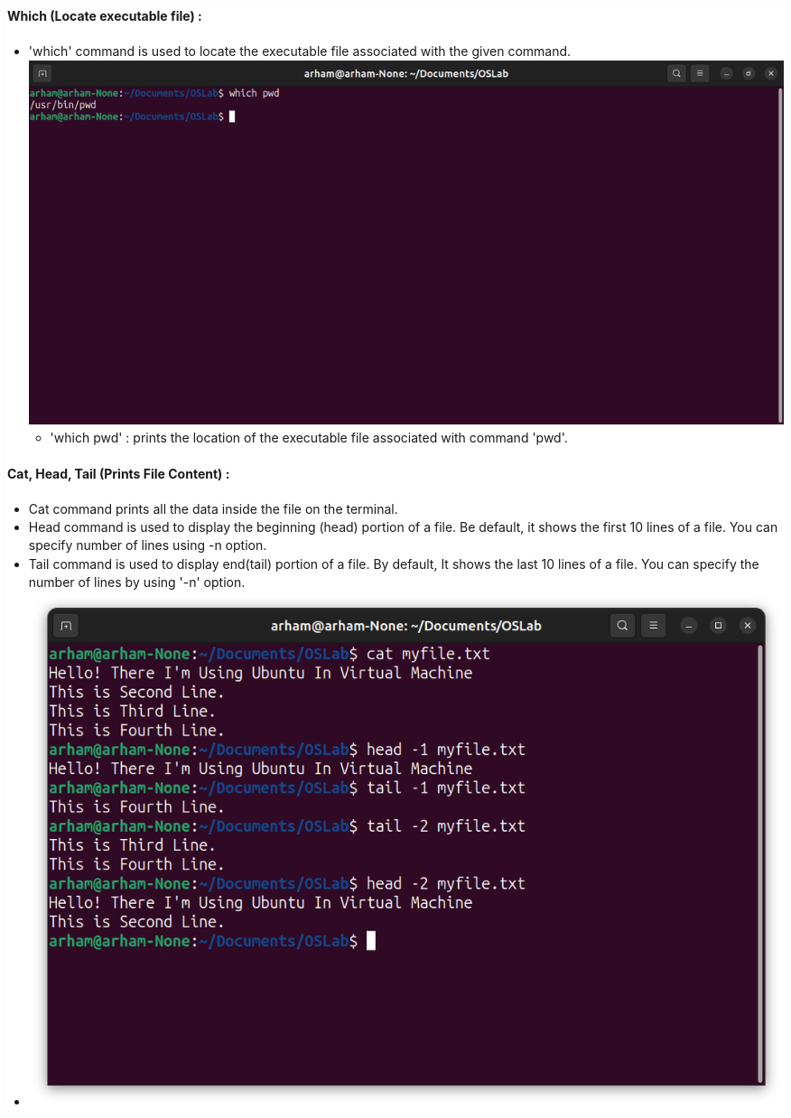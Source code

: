 
#### Which (Locate executable file) : 

- 'which' command is used to locate the executable file associated with the given command. ![](images/which.png)
  - 'which pwd' : prints the location of the executable file associated with command 'pwd'.

#### Cat, Head, Tail (Prints File Content) : 

- Cat command prints all the data inside the file on the terminal.
- Head command is used to display the beginning (head) portion of a file. Be default, it shows the first 10 lines of a file. You can specify number of lines using -n option.
- Tail command is used to display end(tail) portion of a file. By default, It shows the last 10 lines of a file. You can specify the number of lines by using '-n' option.
- ![](images/catheadtail.png)